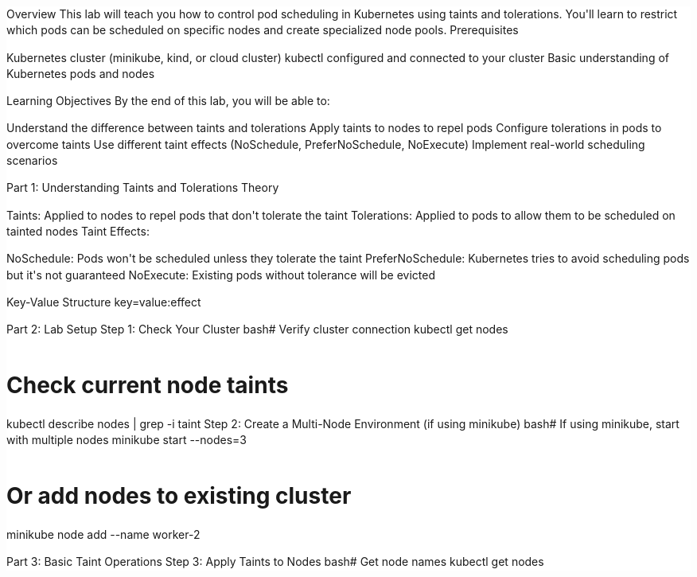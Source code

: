 Overview
This lab will teach you how to control pod scheduling in Kubernetes using taints and tolerations. You'll learn to restrict which pods can be scheduled on specific nodes and create specialized node pools.
Prerequisites

Kubernetes cluster (minikube, kind, or cloud cluster)
kubectl configured and connected to your cluster
Basic understanding of Kubernetes pods and nodes

Learning Objectives
By the end of this lab, you will be able to:

Understand the difference between taints and tolerations
Apply taints to nodes to repel pods
Configure tolerations in pods to overcome taints
Use different taint effects (NoSchedule, PreferNoSchedule, NoExecute)
Implement real-world scheduling scenarios


Part 1: Understanding Taints and Tolerations
Theory

Taints: Applied to nodes to repel pods that don't tolerate the taint
Tolerations: Applied to pods to allow them to be scheduled on tainted nodes
Taint Effects:

NoSchedule: Pods won't be scheduled unless they tolerate the taint
PreferNoSchedule: Kubernetes tries to avoid scheduling pods but it's not guaranteed
NoExecute: Existing pods without tolerance will be evicted



Key-Value Structure
key=value:effect

Part 2: Lab Setup
Step 1: Check Your Cluster
bash# Verify cluster connection
kubectl get nodes

# Check current node taints
kubectl describe nodes | grep -i taint
Step 2: Create a Multi-Node Environment (if using minikube)
bash# If using minikube, start with multiple nodes
minikube start --nodes=3

# Or add nodes to existing cluster
minikube node add --name worker-2

Part 3: Basic Taint Operations
Step 3: Apply Taints to Nodes
bash# Get node names
kubectl get nodes
